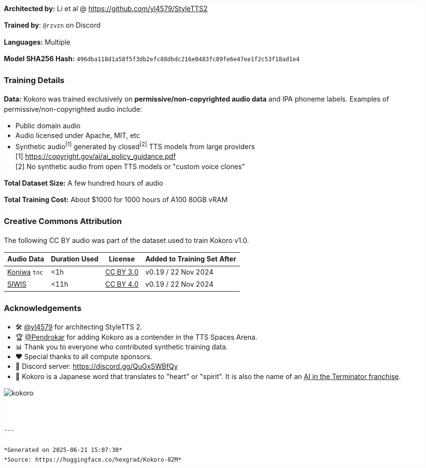 **Architected by:** Li et al @ https://github.com/yl4579/StyleTTS2

**Trained by**: `@rzvzn` on Discord

**Languages:** Multiple

**Model SHA256 Hash:** `496dba118d1a58f5f3db2efc88dbdc216e0483fc89fe6e47ee1f2c53f18ad1e4`

### Training Details

**Data:** Kokoro was trained exclusively on **permissive/non-copyrighted audio data** and IPA phoneme labels. Examples of permissive/non-copyrighted audio include:
- Public domain audio
- Audio licensed under Apache, MIT, etc
- Synthetic audio<sup>[1]</sup> generated by closed<sup>[2]</sup> TTS models from large providers<br/>
[1] https://copyright.gov/ai/ai_policy_guidance.pdf<br/>
[2] No synthetic audio from open TTS models or "custom voice clones"

**Total Dataset Size:** A few hundred hours of audio

**Total Training Cost:** About $1000 for 1000 hours of A100 80GB vRAM

### Creative Commons Attribution

The following CC BY audio was part of the dataset used to train Kokoro v1.0.

| Audio Data | Duration Used | License | Added to Training Set After |
| ---------- | ------------- | ------- | --------------------------- |
| [Koniwa](https://github.com/koniwa/koniwa) `tnc` | <1h | [CC BY 3.0](https://creativecommons.org/licenses/by/3.0/deed.ja) | v0.19 / 22 Nov 2024 |
| [SIWIS](https://datashare.ed.ac.uk/handle/10283/2353) | <11h | [CC BY 4.0](https://datashare.ed.ac.uk/bitstream/handle/10283/2353/license_text) | v0.19 / 22 Nov 2024 |

### Acknowledgements

- 🛠️ [@yl4579](https://huggingface.co/yl4579) for architecting StyleTTS 2.
- 🏆 [@Pendrokar](https://huggingface.co/Pendrokar) for adding Kokoro as a contender in the TTS Spaces Arena.
- 📊 Thank you to everyone who contributed synthetic training data.
- ❤️ Special thanks to all compute sponsors.
- 👾 Discord server: https://discord.gg/QuGxSWBfQy
- 🪽 Kokoro is a Japanese word that translates to "heart" or "spirit". It is also the name of an [AI in the Terminator franchise](https://terminator.fandom.com/wiki/Kokoro).

<img src="https://static0.gamerantimages.com/wordpress/wp-content/uploads/2024/08/terminator-zero-41-1.jpg" width="400" alt="kokoro" />

```


---

*Generated on 2025-06-21 15:07:30*
*Source: https://huggingface.co/hexgrad/Kokoro-82M*
